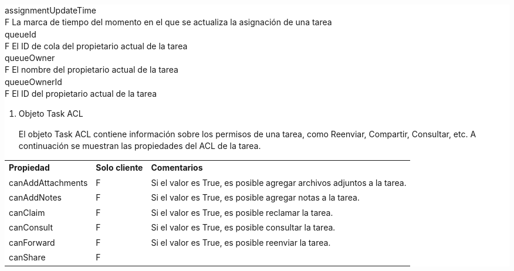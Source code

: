   </tr>
  <tr>
   <td>assignmentUpdateTime<br type="_moz" /> </td> 
   <td>F</td> 
   <td>La marca de tiempo del momento en el que se actualiza la asignación de una tarea<br type="_moz" /> </td> 
  </tr>
  <tr>
   <td>queueId<br type="_moz" /> </td> 
   <td>F</td> 
   <td>El ID de cola del propietario actual de la tarea<br type="_moz" /> </td> 
  </tr>
  <tr>
   <td>queueOwner<br type="_moz" /> </td> 
   <td>F</td> 
   <td>El nombre del propietario actual de la tarea<br type="_moz" /> </td> 
  </tr>
  <tr>
   <td>queueOwnerId<br type="_moz" /> </td> 
   <td>F</td> 
   <td>El ID del propietario actual de la tarea<br type="_moz" /> </td> 
  </tr>
 </tbody>
</table>

1. Objeto Task ACL

   El objeto Task ACL contiene información sobre los permisos de una tarea, como Reenviar, Compartir, Consultar, etc. A continuación se muestran las propiedades del ACL de la tarea.

<table> 
 <tbody>
  <tr>
   <td><strong>Propiedad</strong></td> 
   <td><strong>Solo cliente</strong></td> 
   <td><strong>Comentarios</strong></td> 
  </tr>
  <tr>
   <td>canAddAttachments<br type="_moz" /> </td> 
   <td>F</td> 
   <td>Si el valor es True, es posible agregar archivos adjuntos a la tarea.<br type="_moz" /> </td> 
  </tr>
  <tr>
   <td>canAddNotes<br type="_moz" /> </td> 
   <td>F</td> 
   <td>Si el valor es True, es posible agregar notas a la tarea.<br type="_moz" /> </td> 
  </tr>
  <tr>
   <td>canClaim<br type="_moz" /> </td> 
   <td>F</td> 
   <td>Si el valor es True, es posible reclamar la tarea.<br type="_moz" /> </td> 
  </tr>
  <tr>
   <td>canConsult<br type="_moz" /> </td> 
   <td>F</td> 
   <td>Si el valor es True, es posible consultar la tarea.<br type="_moz" /> </td> 
  </tr>
  <tr>
   <td>canForward<br type="_moz" /> </td> 
   <td>F</td> 
   <td>Si el valor es True, es posible reenviar la tarea.<br type="_moz" /> </td> 
  </tr>
  <tr>
   <td>canShare<br type="_moz" /> </td> 
   <td>F</td> 